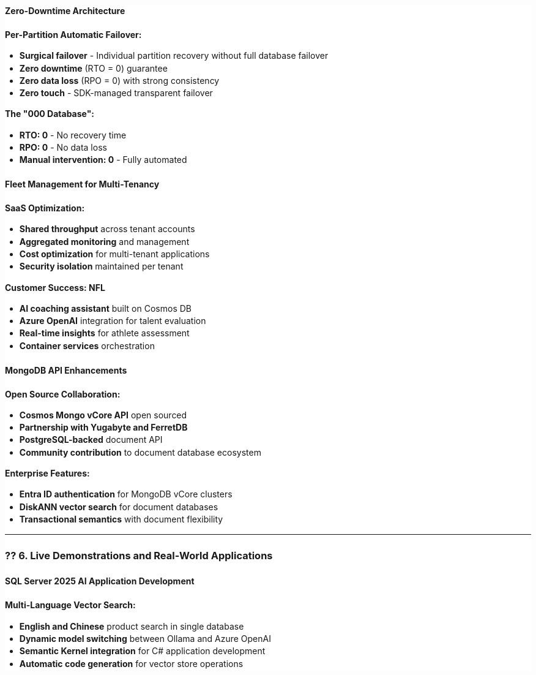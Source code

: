 #### Zero-Downtime Architecture
**Per-Partition Automatic Failover:**

- **Surgical failover** - Individual partition recovery without full database failover
- **Zero downtime** (RTO = 0) guarantee
- **Zero data loss** (RPO = 0) with strong consistency
- **Zero touch** - SDK-managed transparent failover

**The "000 Database":**

- **RTO: 0** - No recovery time
- **RPO: 0** - No data loss
- **Manual intervention: 0** - Fully automated

#### Fleet Management for Multi-Tenancy
**SaaS Optimization:**

- **Shared throughput** across tenant accounts
- **Aggregated monitoring** and management
- **Cost optimization** for multi-tenant applications
- **Security isolation** maintained per tenant

**Customer Success: NFL**
- **AI coaching assistant** built on Cosmos DB
- **Azure OpenAI** integration for talent evaluation
- **Real-time insights** for athlete assessment
- **Container services** orchestration

#### MongoDB API Enhancements
**Open Source Collaboration:**

- **Cosmos Mongo vCore API** open sourced
- **Partnership with Yugabyte and FerretDB**
- **PostgreSQL-backed** document API
- **Community contribution** to document database ecosystem

**Enterprise Features:**

- **Entra ID authentication** for MongoDB vCore clusters
- **DiskANN vector search** for document databases
- **Transactional semantics** with document flexibility

---

### ?? **6. Live Demonstrations and Real-World Applications**

#### SQL Server 2025 AI Application Development
**Multi-Language Vector Search:**

- **English and Chinese** product search in single database
- **Dynamic model switching** between Ollama and Azure OpenAI
- **Semantic Kernel integration** for C# application development
- **Automatic code generation** for vector store operations
